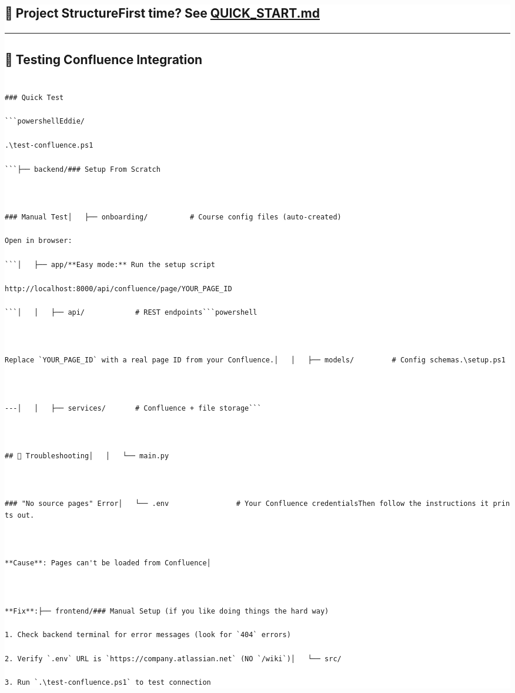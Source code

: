 ## 📁 Project Structure**First time?** See [QUICK_START.md](./QUICK_START.md)

---



## 🧪 Testing Confluence Integration

```---

### Quick Test

```powershellEddie/

.\test-confluence.ps1

```├── backend/### Setup From Scratch



### Manual Test│   ├── onboarding/          # Course config files (auto-created)

Open in browser:

```│   ├── app/**Easy mode:** Run the setup script

http://localhost:8000/api/confluence/page/YOUR_PAGE_ID

```│   │   ├── api/            # REST endpoints```powershell



Replace `YOUR_PAGE_ID` with a real page ID from your Confluence.│   │   ├── models/         # Config schemas.\setup.ps1



---│   │   ├── services/       # Confluence + file storage```



## 🔧 Troubleshooting│   │   └── main.py



### "No source pages" Error│   └── .env                # Your Confluence credentialsThen follow the instructions it prints out.



**Cause**: Pages can't be loaded from Confluence│



**Fix**:├── frontend/### Manual Setup (if you like doing things the hard way)

1. Check backend terminal for error messages (look for `404` errors)

2. Verify `.env` URL is `https://company.atlassian.net` (NO `/wiki`)│   └── src/

3. Run `.\test-confluence.ps1` to test connection

```